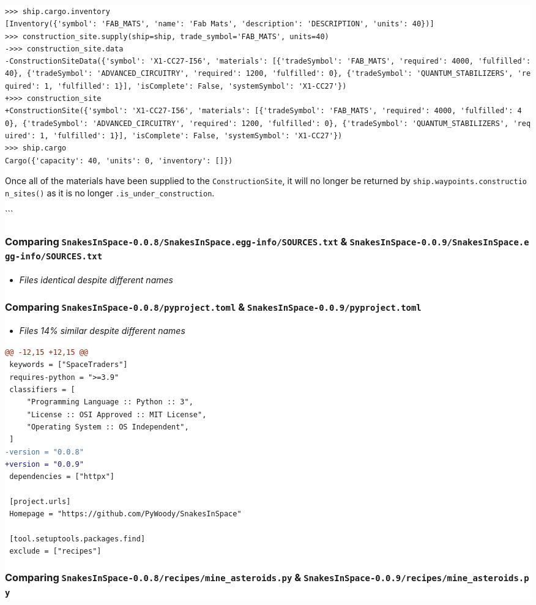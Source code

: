  ```python3
 >>> ship.cargo.inventory
 [Inventory({'symbol': 'FAB_MATS', 'name': 'Fab Mats', 'description': 'DESCRIPTION', 'units': 40})]
 >>> construction_site.supply(ship=ship, trade_symbol='FAB_MATS', units=40)
->>> construction_site.data
-ConstructionSiteData({'symbol': 'X1-CC27-I56', 'materials': [{'tradeSymbol': 'FAB_MATS', 'required': 4000, 'fulfilled': 40}, {'tradeSymbol': 'ADVANCED_CIRCUITRY', 'required': 1200, 'fulfilled': 0}, {'tradeSymbol': 'QUANTUM_STABILIZERS', 'required': 1, 'fulfilled': 1}], 'isComplete': False, 'systemSymbol': 'X1-CC27'})
+>>> construction_site
+ConstructionSite({'symbol': 'X1-CC27-I56', 'materials': [{'tradeSymbol': 'FAB_MATS', 'required': 4000, 'fulfilled': 40}, {'tradeSymbol': 'ADVANCED_CIRCUITRY', 'required': 1200, 'fulfilled': 0}, {'tradeSymbol': 'QUANTUM_STABILIZERS', 'required': 1, 'fulfilled': 1}], 'isComplete': False, 'systemSymbol': 'X1-CC27'})
 >>> ship.cargo
 Cargo({'capacity': 40, 'units': 0, 'inventory': []})
 ```
 
 Once all of the materials have been supplied to the `ConstructionSite`, it will no longer be returned by `ship.waypoints.construction_sites()` as it is no longer `.is_under_construction`.
 </details>
```

### Comparing `SnakesInSpace-0.0.8/SnakesInSpace.egg-info/SOURCES.txt` & `SnakesInSpace-0.0.9/SnakesInSpace.egg-info/SOURCES.txt`

 * *Files identical despite different names*

### Comparing `SnakesInSpace-0.0.8/pyproject.toml` & `SnakesInSpace-0.0.9/pyproject.toml`

 * *Files 14% similar despite different names*

```diff
@@ -12,15 +12,15 @@
 keywords = ["SpaceTraders"]
 requires-python = ">=3.9"
 classifiers = [
     "Programming Language :: Python :: 3",
     "License :: OSI Approved :: MIT License",
     "Operating System :: OS Independent",
 ]
-version = "0.0.8"
+version = "0.0.9"
 dependencies = ["httpx"]
 
 [project.urls]
 Homepage = "https://github.com/PyWoody/SnakesInSpace"
 
 [tool.setuptools.packages.find]
 exclude = ["recipes"]
```

### Comparing `SnakesInSpace-0.0.8/recipes/mine_asteroids.py` & `SnakesInSpace-0.0.9/recipes/mine_asteroids.py`
